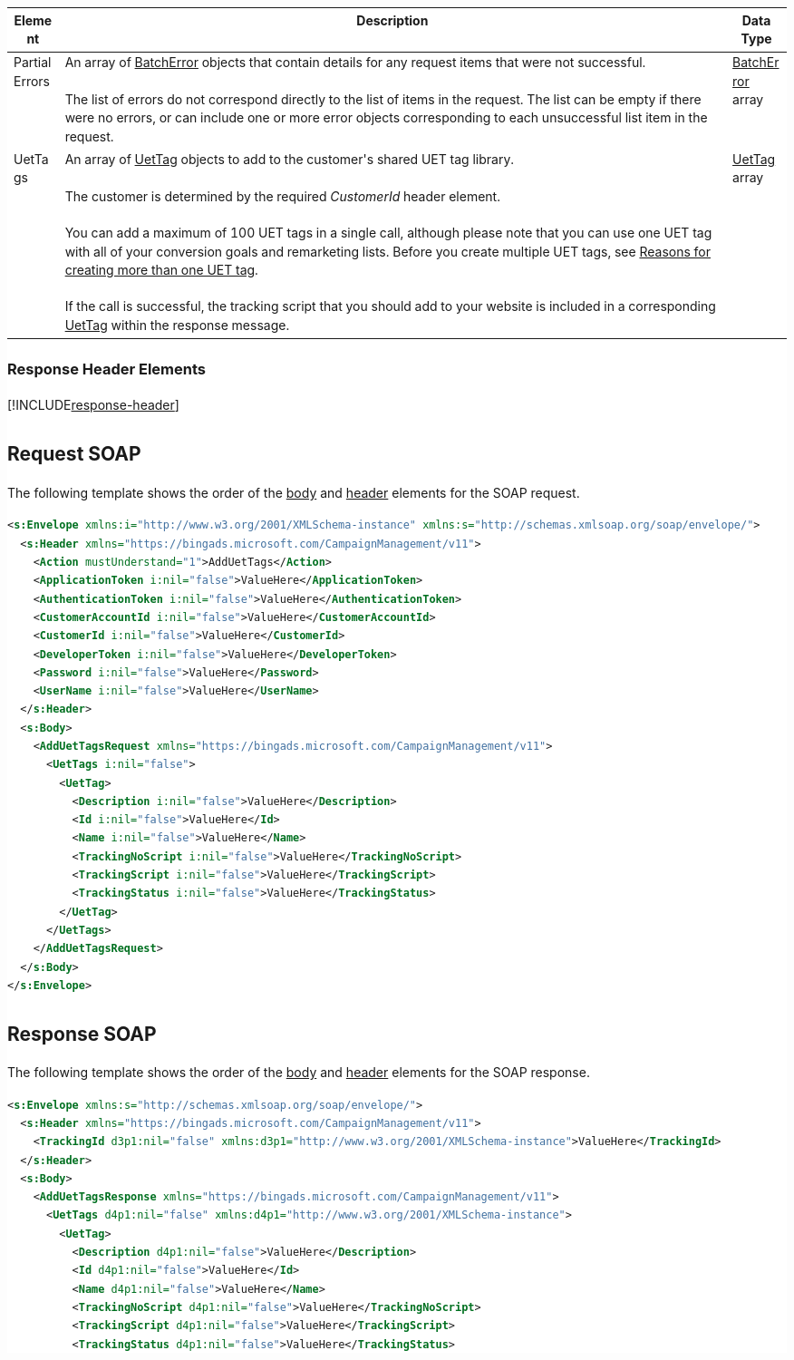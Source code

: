 |Element|Description|Data Type|
|-----------|---------------|-------------|
|<a name="partialerrors"></a>PartialErrors|An array of [BatchError](../campaign-management-service/batcherror.md) objects that contain details for any request items that were not successful.<br /><br />The list of errors do not correspond directly to the list of items in the request. The list can be empty if there were no errors, or can include one or more error objects corresponding to each unsuccessful list item in the request.|[BatchError](batcherror.md) array|
|<a name="uettags"></a>UetTags|An array of [UetTag](../campaign-management-service/uettag.md) objects to add to the customer's shared UET tag library.<br/><br/>The customer is determined by the required *CustomerId* header element.<br /><br />You can add a maximum of 100 UET tags in a single call, although please note that you can use one UET tag with all of your conversion goals and remarketing lists. Before you create multiple UET tags, see [Reasons for creating more than one UET tag](https://help.bingads.microsoft.com/#apex/3/en/56685/2).<br/><br/> If the call is successful, the tracking script that you should add to your website is included in a corresponding [UetTag](../campaign-management-service/uettag.md) within the response message.|[UetTag](uettag.md) array|

### <a name="response-header"></a>Response Header Elements
[!INCLUDE[response-header](./includes/response-header.md)]

## <a name="request-soap"></a>Request SOAP
The following template shows the order of the [body](#request-body) and [header](#request-header) elements for the SOAP request.

```xml
<s:Envelope xmlns:i="http://www.w3.org/2001/XMLSchema-instance" xmlns:s="http://schemas.xmlsoap.org/soap/envelope/">
  <s:Header xmlns="https://bingads.microsoft.com/CampaignManagement/v11">
    <Action mustUnderstand="1">AddUetTags</Action>
    <ApplicationToken i:nil="false">ValueHere</ApplicationToken>
    <AuthenticationToken i:nil="false">ValueHere</AuthenticationToken>
    <CustomerAccountId i:nil="false">ValueHere</CustomerAccountId>
    <CustomerId i:nil="false">ValueHere</CustomerId>
    <DeveloperToken i:nil="false">ValueHere</DeveloperToken>
    <Password i:nil="false">ValueHere</Password>
    <UserName i:nil="false">ValueHere</UserName>
  </s:Header>
  <s:Body>
    <AddUetTagsRequest xmlns="https://bingads.microsoft.com/CampaignManagement/v11">
      <UetTags i:nil="false">
        <UetTag>
          <Description i:nil="false">ValueHere</Description>
          <Id i:nil="false">ValueHere</Id>
          <Name i:nil="false">ValueHere</Name>
          <TrackingNoScript i:nil="false">ValueHere</TrackingNoScript>
          <TrackingScript i:nil="false">ValueHere</TrackingScript>
          <TrackingStatus i:nil="false">ValueHere</TrackingStatus>
        </UetTag>
      </UetTags>
    </AddUetTagsRequest>
  </s:Body>
</s:Envelope>
```

## <a name="response-soap"></a>Response SOAP
The following template shows the order of the [body](#response-body) and [header](#response-header) elements for the SOAP response.

```xml
<s:Envelope xmlns:s="http://schemas.xmlsoap.org/soap/envelope/">
  <s:Header xmlns="https://bingads.microsoft.com/CampaignManagement/v11">
    <TrackingId d3p1:nil="false" xmlns:d3p1="http://www.w3.org/2001/XMLSchema-instance">ValueHere</TrackingId>
  </s:Header>
  <s:Body>
    <AddUetTagsResponse xmlns="https://bingads.microsoft.com/CampaignManagement/v11">
      <UetTags d4p1:nil="false" xmlns:d4p1="http://www.w3.org/2001/XMLSchema-instance">
        <UetTag>
          <Description d4p1:nil="false">ValueHere</Description>
          <Id d4p1:nil="false">ValueHere</Id>
          <Name d4p1:nil="false">ValueHere</Name>
          <TrackingNoScript d4p1:nil="false">ValueHere</TrackingNoScript>
          <TrackingScript d4p1:nil="false">ValueHere</TrackingScript>
          <TrackingStatus d4p1:nil="false">ValueHere</TrackingStatus>
```